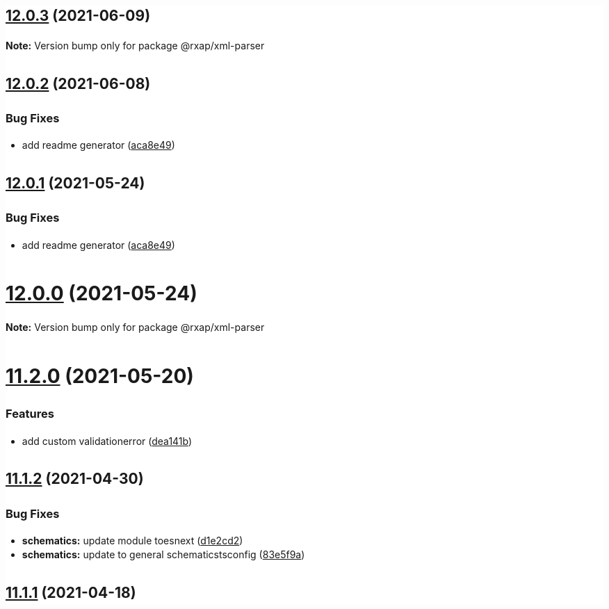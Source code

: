 ## [12.0.3](https://gitlab.com/rxap/packages/compare/@rxap/xml-parser@12.0.2...@rxap/xml-parser@12.0.3) (2021-06-09)

**Note:** Version bump only for package @rxap/xml-parser

## [12.0.2](https://gitlab.com/rxap/packages/compare/@rxap/xml-parser@11.2.2...@rxap/xml-parser@12.0.2) (2021-06-08)

### Bug Fixes

- add readme generator ([aca8e49](https://gitlab.com/rxap/packages/commit/aca8e495f06d81edf14e56fdd1e6a3c2d7de4c50))

## [12.0.1](https://gitlab.com/rxap/packages/compare/@rxap/xml-parser@12.0.0...@rxap/xml-parser@12.0.1) (2021-05-24)

### Bug Fixes

- add readme generator ([aca8e49](https://gitlab.com/rxap/packages/commit/aca8e495f06d81edf14e56fdd1e6a3c2d7de4c50))

# [12.0.0](https://gitlab.com/rxap/packages/compare/@rxap/xml-parser@11.2.0...@rxap/xml-parser@12.0.0) (2021-05-24)

**Note:** Version bump only for package @rxap/xml-parser

# [11.2.0](https://gitlab.com/rxap/packages/compare/@rxap/xml-parser@11.1.2...@rxap/xml-parser@11.2.0) (2021-05-20)

### Features

- add custom validationerror ([dea141b](https://gitlab.com/rxap/packages/commit/dea141b479e3f8ec0c90debec559176a22924291))

## [11.1.2](https://gitlab.com/rxap/packages/compare/@rxap/xml-parser@11.1.1...@rxap/xml-parser@11.1.2) (2021-04-30)

### Bug Fixes

- **schematics:** update module toesnext ([d1e2cd2](https://gitlab.com/rxap/packages/commit/d1e2cd252f3866471935131187b3acaefe2cca82))
- **schematics:** update to general schematicstsconfig ([83e5f9a](https://gitlab.com/rxap/packages/commit/83e5f9a0cf1810686a503425d87a5e4ae30b8c84))

## [11.1.1](https://gitlab.com/rxap/packages/compare/@rxap/xml-parser@11.1.0...@rxap/xml-parser@11.1.1) (2021-04-18)
